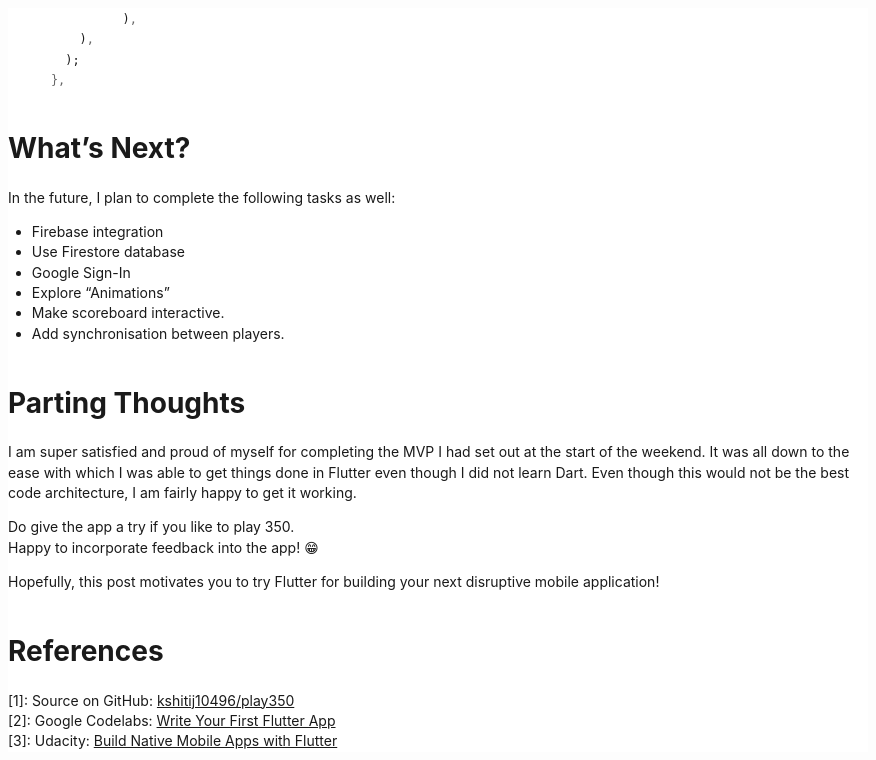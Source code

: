 ```dart
                ),
          ),
        );
      },
```

# What’s Next?

In the future, I plan to complete the following tasks as well:

- Firebase integration
- Use Firestore database
- Google Sign-In
- Explore “Animations”
- Make scoreboard interactive.
- Add synchronisation between players.

# Parting Thoughts

I am super satisfied and proud of myself for completing the MVP I had set out at the start of the weekend. It was all down to the ease with which I was able to get things done in Flutter even though I did not learn Dart. Even though this would not be the best code architecture, I am fairly happy to get it working.

Do give the app a try if you like to play 350.  
Happy to incorporate feedback into the app! 😁

Hopefully, this post motivates you to try Flutter for building your next disruptive mobile application!

# References

[1]: Source on GitHub: [kshitij10496/play350](https://github.com/kshitij10496/play350)  
[2]: Google Codelabs: [Write Your First Flutter App](https://codelabs.developers.google.com/codelabs/first-flutter-app-pt1/index.html?index=..%2F..index#0)  
[3]: Udacity: [Build Native Mobile Apps with Flutter](https://classroom.udacity.com/courses/ud905)
